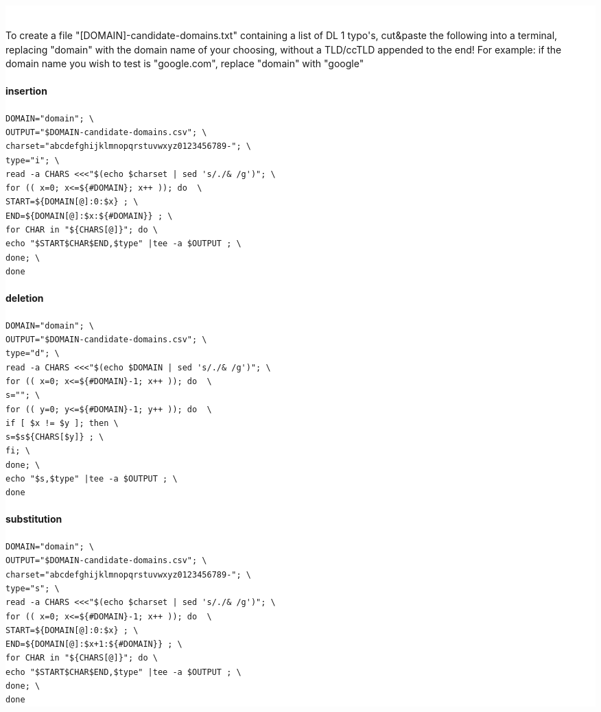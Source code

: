 </tbody>
</table>
&nbsp;

To create a file "[DOMAIN]-candidate-domains.txt" containing a list of DL 1 typo's, cut&paste the following into a terminal, replacing "domain" with the domain name of your choosing, without a TLD/ccTLD appended to the end! For example: if the domain name you wish to test is "google.com", replace "domain" with "google"

#### insertion  

	DOMAIN="domain"; \
	OUTPUT="$DOMAIN-candidate-domains.csv"; \
	charset="abcdefghijklmnopqrstuvwxyz0123456789-"; \
	type="i"; \
	read -a CHARS <<<"$(echo $charset | sed 's/./& /g')"; \
	for (( x=0; x<=${#DOMAIN}; x++ )); do  \
	START=${DOMAIN[@]:0:$x} ; \
	END=${DOMAIN[@]:$x:${#DOMAIN}} ; \
	for CHAR in "${CHARS[@]}"; do \
	echo "$START$CHAR$END,$type" |tee -a $OUTPUT ; \
	done; \
	done

#### deletion

	DOMAIN="domain"; \
	OUTPUT="$DOMAIN-candidate-domains.csv"; \
	type="d"; \
	read -a CHARS <<<"$(echo $DOMAIN | sed 's/./& /g')"; \
	for (( x=0; x<=${#DOMAIN}-1; x++ )); do  \
	s=""; \
	for (( y=0; y<=${#DOMAIN}-1; y++ )); do  \
	if [ $x != $y ]; then \
	s=$s${CHARS[$y]} ; \
	fi; \
	done; \
	echo "$s,$type" |tee -a $OUTPUT ; \
	done

#### substitution

	DOMAIN="domain"; \
	OUTPUT="$DOMAIN-candidate-domains.csv"; \
	charset="abcdefghijklmnopqrstuvwxyz0123456789-"; \
	type="s"; \
	read -a CHARS <<<"$(echo $charset | sed 's/./& /g')"; \
	for (( x=0; x<=${#DOMAIN}-1; x++ )); do  \
	START=${DOMAIN[@]:0:$x} ; \
	END=${DOMAIN[@]:$x+1:${#DOMAIN}} ; \
	for CHAR in "${CHARS[@]}"; do \
	echo "$START$CHAR$END,$type" |tee -a $OUTPUT ; \
	done; \
	done
